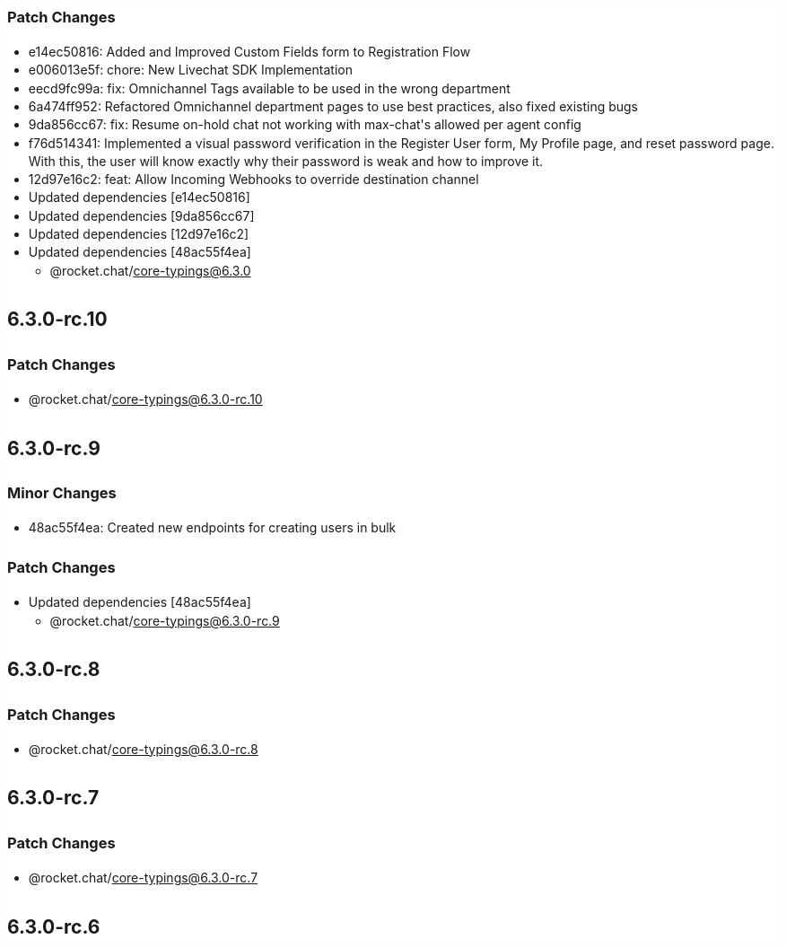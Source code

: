 ### Patch Changes

- e14ec50816: Added and Improved Custom Fields form to Registration Flow
- e006013e5f: chore: New Livechat SDK Implementation
- eecd9fc99a: fix: Omnichannel Tags available to be used in the wrong department
- 6a474ff952: Refactored Omnichannel department pages to use best practices, also fixed existing bugs
- 9da856cc67: fix: Resume on-hold chat not working with max-chat's allowed per agent config
- f76d514341: Implemented a visual password verification in the Register User form, My Profile page, and reset password page. With this, the user will know exactly why their password is weak and how to improve it.
- 12d97e16c2: feat: Allow Incoming Webhooks to override destination channel
- Updated dependencies [e14ec50816]
- Updated dependencies [9da856cc67]
- Updated dependencies [12d97e16c2]
- Updated dependencies [48ac55f4ea]
  - @rocket.chat/core-typings@6.3.0

## 6.3.0-rc.10

### Patch Changes

- @rocket.chat/core-typings@6.3.0-rc.10

## 6.3.0-rc.9

### Minor Changes

- 48ac55f4ea: Created new endpoints for creating users in bulk

### Patch Changes

- Updated dependencies [48ac55f4ea]
  - @rocket.chat/core-typings@6.3.0-rc.9

## 6.3.0-rc.8

### Patch Changes

- @rocket.chat/core-typings@6.3.0-rc.8

## 6.3.0-rc.7

### Patch Changes

- @rocket.chat/core-typings@6.3.0-rc.7

## 6.3.0-rc.6
